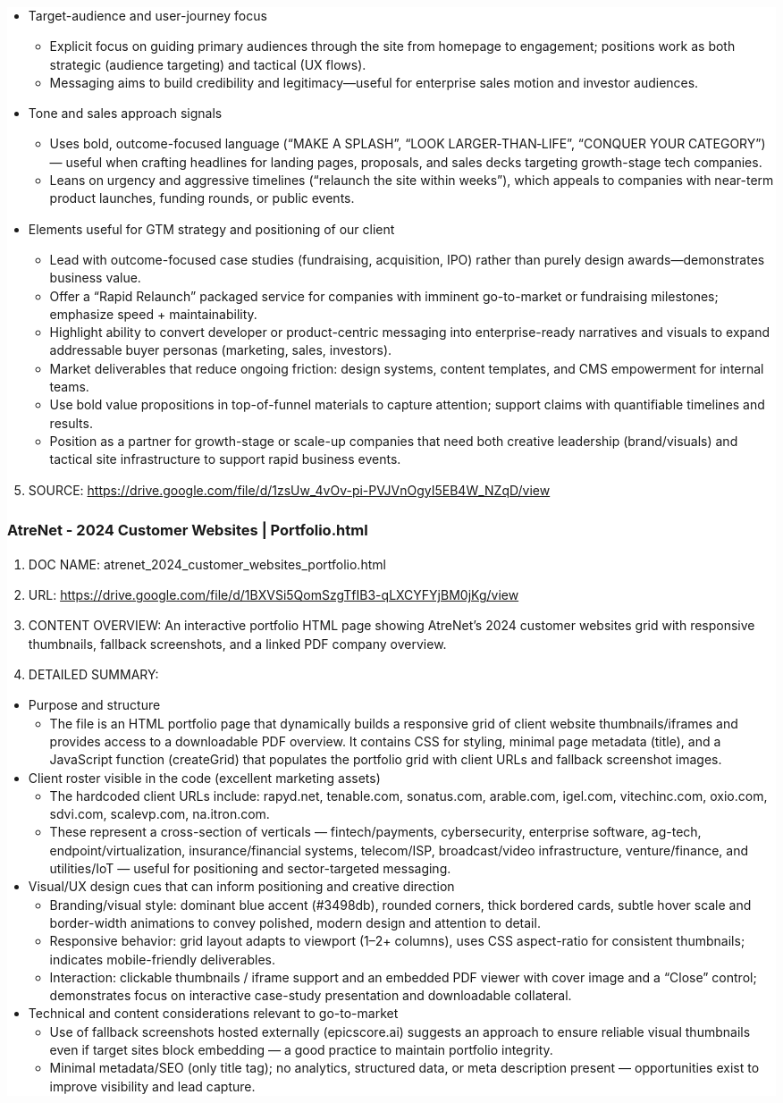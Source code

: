 - Target-audience and user-journey focus
  - Explicit focus on guiding primary audiences through the site from homepage to engagement; positions work as both strategic (audience targeting) and tactical (UX flows).
  - Messaging aims to build credibility and legitimacy—useful for enterprise sales motion and investor audiences.

- Tone and sales approach signals
  - Uses bold, outcome-focused language (“MAKE A SPLASH”, “LOOK LARGER‑THAN‑LIFE”, “CONQUER YOUR CATEGORY”) — useful when crafting headlines for landing pages, proposals, and sales decks targeting growth-stage tech companies.
  - Leans on urgency and aggressive timelines (“relaunch the site within weeks”), which appeals to companies with near-term product launches, funding rounds, or public events.

- Elements useful for GTM strategy and positioning of our client
  - Lead with outcome-focused case studies (fundraising, acquisition, IPO) rather than purely design awards—demonstrates business value.
  - Offer a “Rapid Relaunch” packaged service for companies with imminent go-to-market or fundraising milestones; emphasize speed + maintainability.
  - Highlight ability to convert developer or product-centric messaging into enterprise-ready narratives and visuals to expand addressable buyer personas (marketing, sales, investors).
  - Market deliverables that reduce ongoing friction: design systems, content templates, and CMS empowerment for internal teams.
  - Use bold value propositions in top-of-funnel materials to capture attention; support claims with quantifiable timelines and results.
  - Position as a partner for growth-stage or scale-up companies that need both creative leadership (brand/visuals) and tactical site infrastructure to support rapid business events.

5. SOURCE: https://drive.google.com/file/d/1zsUw_4vOv-pi-PVJVnOgyI5EB4W_NZqD/view

### AtreNet - 2024 Customer Websites | Portfolio.html

1. DOC NAME: atrenet_2024_customer_websites_portfolio.html

2. URL: https://drive.google.com/file/d/1BXVSi5QomSzgTfIB3-qLXCYFYjBM0jKg/view

3. CONTENT OVERVIEW: An interactive portfolio HTML page showing AtreNet’s 2024 customer websites grid with responsive thumbnails, fallback screenshots, and a linked PDF company overview.

4. DETAILED SUMMARY:
- Purpose and structure
  - The file is an HTML portfolio page that dynamically builds a responsive grid of client website thumbnails/iframes and provides access to a downloadable PDF overview. It contains CSS for styling, minimal page metadata (title), and a JavaScript function (createGrid) that populates the portfolio grid with client URLs and fallback screenshot images.
- Client roster visible in the code (excellent marketing assets)
  - The hardcoded client URLs include: rapyd.net, tenable.com, sonatus.com, arable.com, igel.com, vitechinc.com, oxio.com, sdvi.com, scalevp.com, na.itron.com.
  - These represent a cross-section of verticals — fintech/payments, cybersecurity, enterprise software, ag-tech, endpoint/virtualization, insurance/financial systems, telecom/ISP, broadcast/video infrastructure, venture/finance, and utilities/IoT — useful for positioning and sector-targeted messaging.
- Visual/UX design cues that can inform positioning and creative direction
  - Branding/visual style: dominant blue accent (#3498db), rounded corners, thick bordered cards, subtle hover scale and border-width animations to convey polished, modern design and attention to detail.
  - Responsive behavior: grid layout adapts to viewport (1–2+ columns), uses CSS aspect-ratio for consistent thumbnails; indicates mobile-friendly deliverables.
  - Interaction: clickable thumbnails / iframe support and an embedded PDF viewer with cover image and a “Close” control; demonstrates focus on interactive case-study presentation and downloadable collateral.
- Technical and content considerations relevant to go-to-market
  - Use of fallback screenshots hosted externally (epicscore.ai) suggests an approach to ensure reliable visual thumbnails even if target sites block embedding — a good practice to maintain portfolio integrity.
  - Minimal metadata/SEO (only title tag); no analytics, structured data, or meta description present — opportunities exist to improve visibility and lead capture.